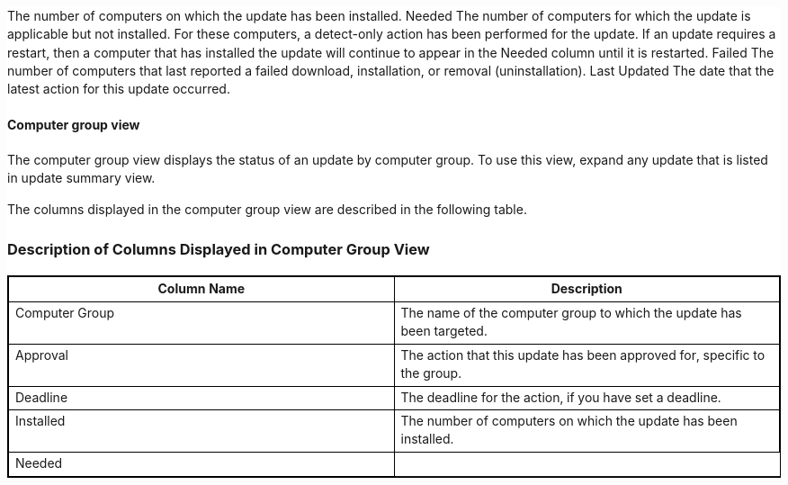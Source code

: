 <td style="border:1px solid black;">The number of computers on which the update has been installed.</td>
</tr>
<tr class="odd">
<td style="border:1px solid black;">Needed</td>
<td style="border:1px solid black;">The number of computers for which the update is applicable but not installed. For these computers, a detect-only action has been performed for the update. If an update requires a restart, then a computer that has installed the update will continue to appear in the Needed column until it is restarted.</td>
</tr>
<tr class="even">
<td style="border:1px solid black;">Failed</td>
<td style="border:1px solid black;">The number of computers that last reported a failed download, installation, or removal (uninstallation).</td>
</tr>
<tr class="odd">
<td style="border:1px solid black;">Last Updated</td>
<td style="border:1px solid black;">The date that the latest action for this update occurred.</td>
</tr>
</tbody>
</table>
  
#### Computer group view
  
The computer group view displays the status of an update by computer group. To use this view, expand any update that is listed in update summary view.
  
The columns displayed in the computer group view are described in the following table.
  
### Description of Columns Displayed in Computer Group View

 
<table style="border:1px solid black;">
<colgroup>
<col width="50%" />
<col width="50%" />
</colgroup>
<thead>
<tr class="header">
<th style="border:1px solid black;" >Column Name</th>
<th style="border:1px solid black;" >Description</th>
</tr>
</thead>
<tbody>
<tr class="odd">
<td style="border:1px solid black;">Computer Group</td>
<td style="border:1px solid black;">The name of the computer group to which the update has been targeted.</td>
</tr>
<tr class="even">
<td style="border:1px solid black;">Approval</td>
<td style="border:1px solid black;">The action that this update has been approved for, specific to the group.</td>
</tr>
<tr class="odd">
<td style="border:1px solid black;">Deadline</td>
<td style="border:1px solid black;">The deadline for the action, if you have set a deadline.</td>
</tr>
<tr class="even">
<td style="border:1px solid black;">Installed</td>
<td style="border:1px solid black;">The number of computers on which the update has been installed.</td>
</tr>
<tr class="odd">
<td style="border:1px solid black;">Needed</td>